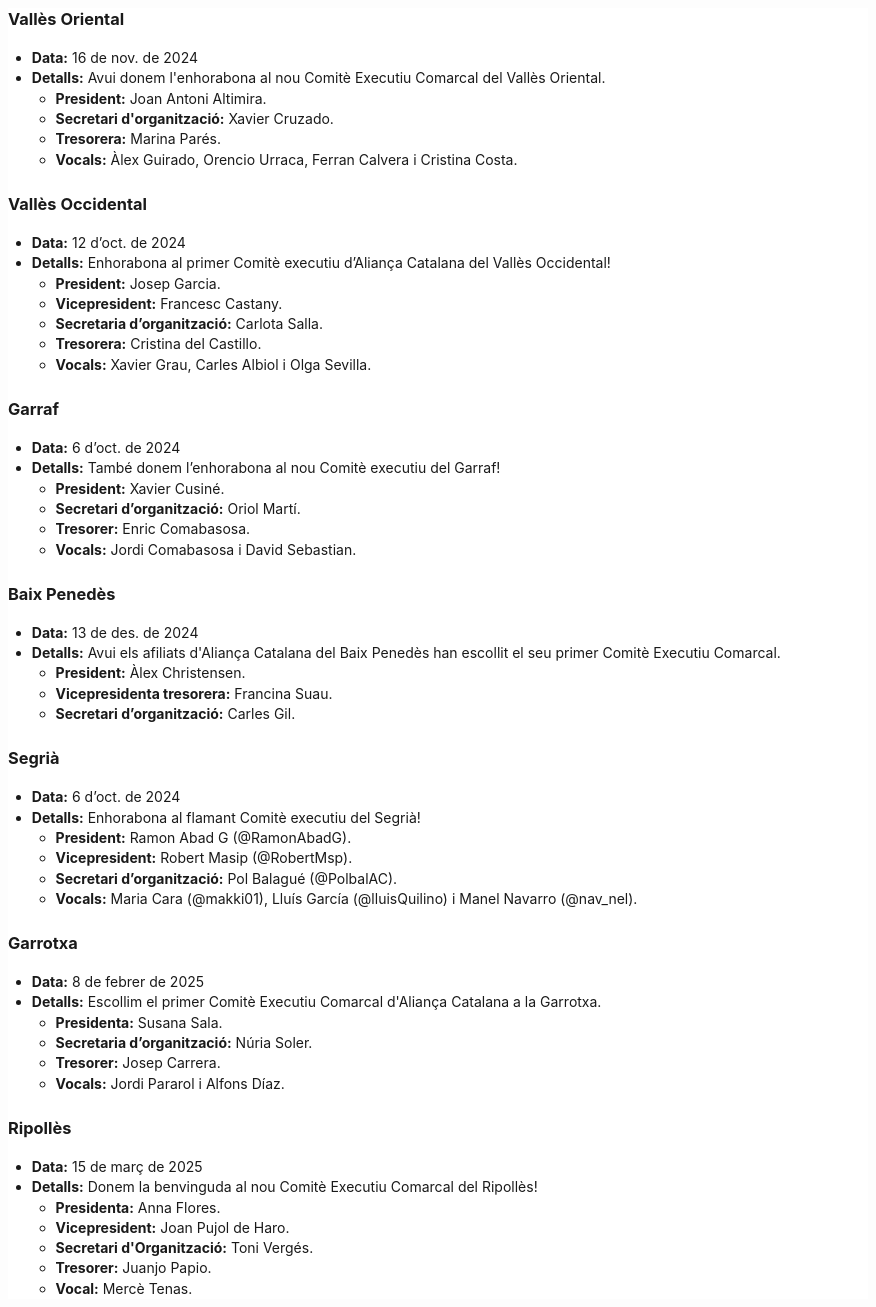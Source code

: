 ### Vallès Oriental
- **Data:** 16 de nov. de 2024  
- **Detalls:** Avui donem l'enhorabona al nou Comitè Executiu Comarcal del Vallès Oriental.  
  - **President:** Joan Antoni Altimira.  
  - **Secretari d'organització:** Xavier Cruzado.  
  - **Tresorera:** Marina Parés.  
  - **Vocals:** Àlex Guirado, Orencio Urraca, Ferran Calvera i Cristina Costa.

### Vallès Occidental
- **Data:** 12 d’oct. de 2024  
- **Detalls:** Enhorabona al primer Comitè executiu d’Aliança Catalana del Vallès Occidental!  
  - **President:** Josep Garcia.  
  - **Vicepresident:** Francesc Castany.  
  - **Secretaria d’organització:** Carlota Salla.  
  - **Tresorera:** Cristina del Castillo.  
  - **Vocals:** Xavier Grau, Carles Albiol i Olga Sevilla.

### Garraf
- **Data:** 6 d’oct. de 2024  
- **Detalls:** També donem l’enhorabona al nou Comitè executiu del Garraf!  
  - **President:** Xavier Cusiné.  
  - **Secretari d’organització:** Oriol Martí.  
  - **Tresorer:** Enric Comabasosa.  
  - **Vocals:** Jordi Comabasosa i David Sebastian.

### Baix Penedès
- **Data:** 13 de des. de 2024  
- **Detalls:** Avui els afiliats d'Aliança Catalana del Baix Penedès han escollit el seu primer Comitè Executiu Comarcal.  
  - **President:** Àlex Christensen.  
  - **Vicepresidenta tresorera:** Francina Suau.  
  - **Secretari d’organització:** Carles Gil.

### Segrià
- **Data:** 6 d’oct. de 2024  
- **Detalls:** Enhorabona al flamant Comitè executiu del Segrià!  
  - **President:** Ramon Abad G (@RamonAbadG).  
  - **Vicepresident:** Robert Masip (@RobertMsp).  
  - **Secretari d’organització:** Pol Balagué (@PolbalAC).  
  - **Vocals:** Maria Cara (@makki01), Lluís García (@lluisQuilino) i Manel Navarro (@nav_nel).

### Garrotxa
- **Data:** 8 de febrer de 2025  
- **Detalls:** Escollim el primer Comitè Executiu Comarcal d'Aliança Catalana a la Garrotxa.  
  - **Presidenta:** Susana Sala.  
  - **Secretaria d’organització:** Núria Soler.  
  - **Tresorer:** Josep Carrera.  
  - **Vocals:** Jordi Pararol i Alfons Díaz.

### Ripollès
- **Data:** 15 de març de 2025  
- **Detalls:** Donem la benvinguda al nou Comitè Executiu Comarcal del Ripollès!  
  - **Presidenta:** Anna Flores.  
  - **Vicepresident:** Joan Pujol de Haro.  
  - **Secretari d'Organització:** Toni Vergés.  
  - **Tresorer:** Juanjo Papio.  
  - **Vocal:** Mercè Tenas.

